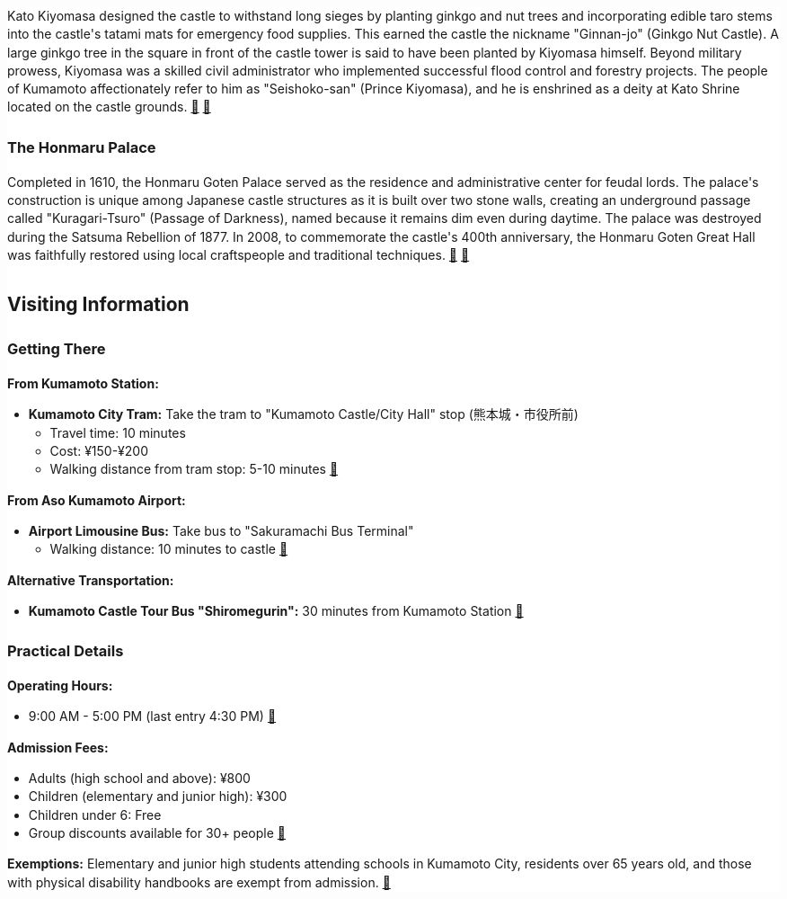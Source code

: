 Kato Kiyomasa designed the castle to withstand long sieges by planting ginkgo and nut trees and incorporating edible taro stems into the castle's tatami mats for emergency food supplies. This earned the castle the nickname "Ginnan-jo" (Ginkgo Nut Castle). A large ginkgo tree in the square in front of the castle tower is said to have been planted by Kiyomasa himself. Beyond military prowess, Kiyomasa was a skilled civil administrator who implemented successful flood control and forestry projects. The people of Kumamoto affectionately refer to him as "Seishoko-san" (Prince Kiyomasa), and he is enshrined as a deity at Kato Shrine located on the castle grounds. [🔗](https://hoshinoresorts.com/en/guide/area/kyushu/kumamoto-area/kumamoto/kouyo/) [🔗](https://www.visit-kyushu.com/en/discover/blogs/history_kumamoto_castle/)

### The Honmaru Palace

Completed in 1610, the Honmaru Goten Palace served as the residence and administrative center for feudal lords. The palace's construction is unique among Japanese castle structures as it is built over two stone walls, creating an underground passage called "Kuragari-Tsuro" (Passage of Darkness), named because it remains dim even during daytime. The palace was destroyed during the Satsuma Rebellion of 1877. In 2008, to commemorate the castle's 400th anniversary, the Honmaru Goten Great Hall was faithfully restored using local craftspeople and traditional techniques. [🔗](https://www.ticketsinjapan.com/media/kumamoto-castle/) [🔗](https://castle.kumamoto-guide.jp/en/history/)

## Visiting Information

### Getting There

**From Kumamoto Station:**
- **Kumamoto City Tram:** Take the tram to "Kumamoto Castle/City Hall" stop (熊本城・市役所前)
  - Travel time: 10 minutes
  - Cost: ¥150-¥200
  - Walking distance from tram stop: 5-10 minutes [🔗](https://www.japan-guide.com/e/e4501.html)

**From Aso Kumamoto Airport:**
- **Airport Limousine Bus:** Take bus to "Sakuramachi Bus Terminal"
  - Walking distance: 10 minutes to castle [🔗](https://castle.kumamoto-guide.jp/en/info/)

**Alternative Transportation:**
- **Kumamoto Castle Tour Bus "Shiromegurin":** 30 minutes from Kumamoto Station [🔗](https://planvacationasia.com/kumamoto-castle-tickets-and-opening-hours)

### Practical Details

**Operating Hours:**
- 9:00 AM - 5:00 PM (last entry 4:30 PM) [🔗](https://www.japan-guide.com/e/e4501.html)

**Admission Fees:**
- Adults (high school and above): ¥800
- Children (elementary and junior high): ¥300
- Children under 6: Free
- Group discounts available for 30+ people [🔗](https://castle.kumamoto-guide.jp/en/admission/)

**Exemptions:** Elementary and junior high students attending schools in Kumamoto City, residents over 65 years old, and those with physical disability handbooks are exempt from admission. [🔗](https://castle.kumamoto-guide.jp/en/info/)
